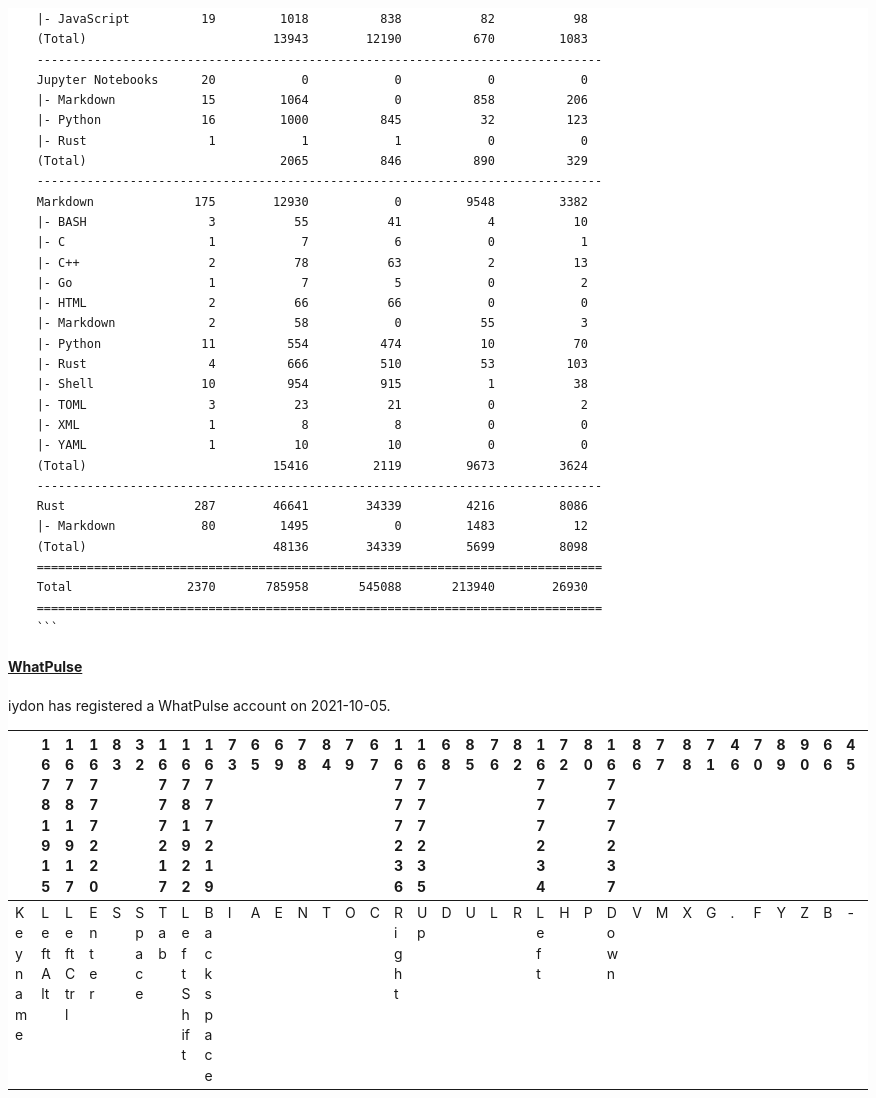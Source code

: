         |- JavaScript          19         1018          838           82           98
        (Total)                          13943        12190          670         1083
        -------------------------------------------------------------------------------
        Jupyter Notebooks      20            0            0            0            0
        |- Markdown            15         1064            0          858          206
        |- Python              16         1000          845           32          123
        |- Rust                 1            1            1            0            0
        (Total)                           2065          846          890          329
        -------------------------------------------------------------------------------
        Markdown              175        12930            0         9548         3382
        |- BASH                 3           55           41            4           10
        |- C                    1            7            6            0            1
        |- C++                  2           78           63            2           13
        |- Go                   1            7            5            0            2
        |- HTML                 2           66           66            0            0
        |- Markdown             2           58            0           55            3
        |- Python              11          554          474           10           70
        |- Rust                 4          666          510           53          103
        |- Shell               10          954          915            1           38
        |- TOML                 3           23           21            0            2
        |- XML                  1            8            8            0            0
        |- YAML                 1           10           10            0            0
        (Total)                          15416         2119         9673         3624
        -------------------------------------------------------------------------------
        Rust                  287        46641        34339         4216         8086
        |- Markdown            80         1495            0         1483           12
        (Total)                          48136        34339         5699         8098
        ===============================================================================
        Total                2370       785958       545088       213940        26930
        ===============================================================================
        ```

#### [WhatPulse](https://whatpulse.org)
iydon has registered a WhatPulse account on 2021-10-05.

|          | 16781915   | 16781917   | 16777220   | 83    | 32    | 16777217   | 16781922   | 16777219   | 73    | 65    | 69    | 78    | 84    | 79    | 67    | 16777236   | 16777235   | 68    | 85    | 76    | 82    | 16777234   | 72    | 80    | 16777237   | 86    | 77    | 88    | 71    | 46    | 70    | 89    | 90    | 66   | 45   | 87   |   48 |   57 |   49 |   50 | 44   | 59   | 75   | 47   | 61   | 74   | 16777232   | 16777233   | 91   | 92   |   51 | 39   | 81   |   53 | 16777216   | 93   | 16777223   |   56 |   52 | 16777268   |   55 |   54 | 195   | 16777265   | 16777239   | 16777275   | 16781921    | 16777238   | 16777476   | 16781916   |   16781919 |   16781913 |   16781920 |   16781912 | 16777274   |   16781909 | 16777252   |   16781911 |   168 |   16781918 |   16781908 | 16781910   | 16777267   |   16781906 | 16777269   | 16777264   | 16777428   | 16777471   | 16777270   | 16777266   | 16777271   | 16777272   | 16777273   | 202   | 16777474   | 16777222   | 16781914   | 16777429   |
|:---------|:-----------|:-----------|:-----------|:------|:------|:-----------|:-----------|:-----------|:------|:------|:------|:------|:------|:------|:------|:-----------|:-----------|:------|:------|:------|:------|:-----------|:------|:------|:-----------|:------|:------|:------|:------|:------|:------|:------|:------|:-----|:-----|:-----|-----:|-----:|-----:|-----:|:-----|:-----|:-----|:-----|:-----|:-----|:-----------|:-----------|:-----|:-----|-----:|:-----|:-----|-----:|:-----------|:-----|:-----------|-----:|-----:|:-----------|-----:|-----:|:------|:-----------|:-----------|:-----------|:------------|:-----------|:-----------|:-----------|-----------:|-----------:|-----------:|-----------:|:-----------|-----------:|:-----------|-----------:|------:|-----------:|-----------:|:-----------|:-----------|-----------:|:-----------|:-----------|:-----------|:-----------|:-----------|:-----------|:-----------|:-----------|:-----------|:------|:-----------|:-----------|:-----------|:-----------|
| Keyname  | Left Alt   | Left Ctrl  | Enter      | S     | Space | Tab        | Left Shift | Backspace  | I     | A     | E     | N     | T     | O     | C     | Right      | Up         | D     | U     | L     | R     | Left       | H     | P     | Down       | V     | M     | X     | G     | .     | F     | Y     | Z     | B    | -    | W    |    0 |    9 |    1 |    2 | ,    | ;    | K    | /    | =    | J    | Home       | End        | [    | \    |    3 | '    | Q    |    5 | Escape     | ]    | Delete     |    8 |    4 | F5         |    7 |    6 | ~     | F2         | PageDown   | F12        | Right Shift | PageUp     | Numlock    | Right Ctrl |          6 |          8 |          1 |          0 | F11        |          2 | Capslock   |          4 |     9 |          7 |          5 | Enter      | F4         |          3 | F6         | F1         | +          | .          | F7         | F3         | F8         | F9         | F10        | -     | /          | Insert     | Right Alt  | *          |